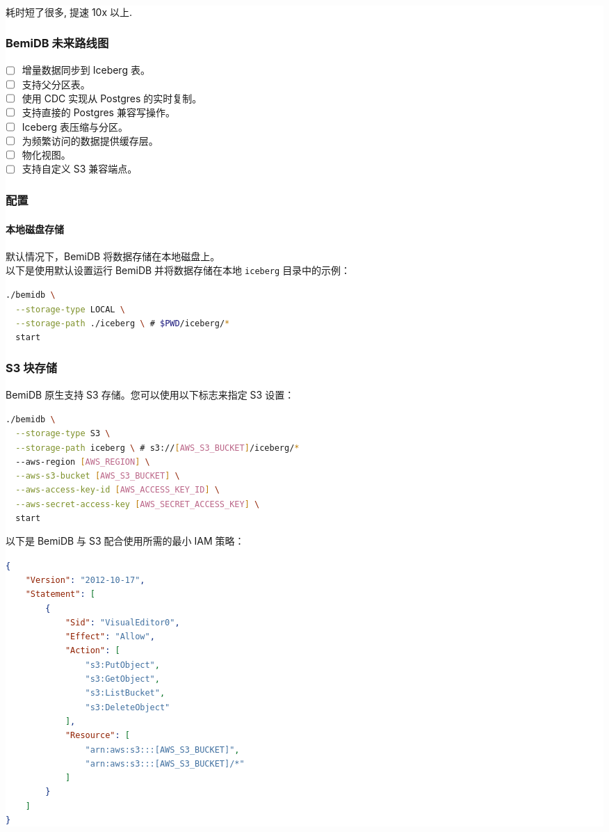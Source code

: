 耗时短了很多, 提速 10x 以上.  
  
  
### BemiDB 未来路线图  
  
- [ ] 增量数据同步到 Iceberg 表。  
- [ ] 支持父分区表。  
- [ ] 使用 CDC 实现从 Postgres 的实时复制。  
- [ ] 支持直接的 Postgres 兼容写操作。  
- [ ] Iceberg 表压缩与分区。  
- [ ] 为频繁访问的数据提供缓存层。  
- [ ] 物化视图。  
- [ ] 支持自定义 S3 兼容端点。  
  
### 配置  
  
#### 本地磁盘存储  
  
默认情况下，BemiDB 将数据存储在本地磁盘上。  
以下是使用默认设置运行 BemiDB 并将数据存储在本地 `iceberg` 目录中的示例：  
  
```sh  
./bemidb \
  --storage-type LOCAL \
  --storage-path ./iceberg \ # $PWD/iceberg/*  
  start  
```  
  
### S3 块存储  
  
BemiDB 原生支持 S3 存储。您可以使用以下标志来指定 S3 设置：  
  
```sh  
./bemidb \
  --storage-type S3 \
  --storage-path iceberg \ # s3://[AWS_S3_BUCKET]/iceberg/*  
  --aws-region [AWS_REGION] \
  --aws-s3-bucket [AWS_S3_BUCKET] \
  --aws-access-key-id [AWS_ACCESS_KEY_ID] \
  --aws-secret-access-key [AWS_SECRET_ACCESS_KEY] \
  start  
```  
  
以下是 BemiDB 与 S3 配合使用所需的最小 IAM 策略：  
  
```json  
{  
    "Version": "2012-10-17",  
    "Statement": [  
        {  
            "Sid": "VisualEditor0",  
            "Effect": "Allow",  
            "Action": [  
                "s3:PutObject",  
                "s3:GetObject",  
                "s3:ListBucket",  
                "s3:DeleteObject"  
            ],  
            "Resource": [  
                "arn:aws:s3:::[AWS_S3_BUCKET]",  
                "arn:aws:s3:::[AWS_S3_BUCKET]/*"  
            ]  
        }  
    ]  
}  
```  
  